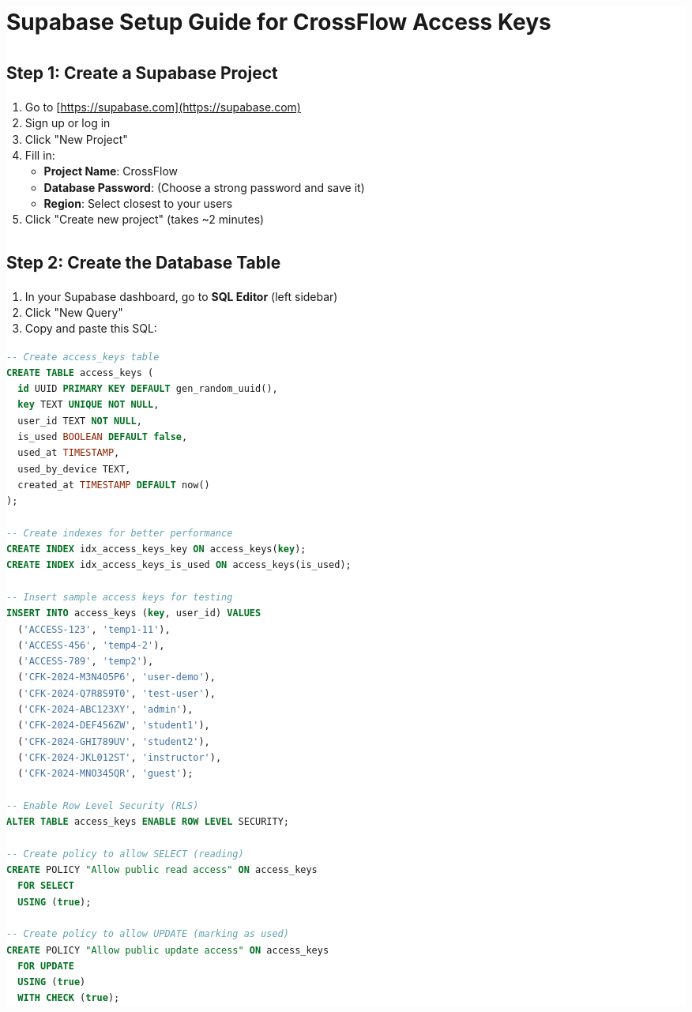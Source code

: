 # Supabase Setup Guide for CrossFlow Access Keys

## Step 1: Create a Supabase Project

1. Go to [https://supabase.com](https://supabase.com)
2. Sign up or log in
3. Click "New Project"
4. Fill in:
   - **Project Name**: CrossFlow
   - **Database Password**: (Choose a strong password and save it)
   - **Region**: Select closest to your users
5. Click "Create new project" (takes ~2 minutes)

## Step 2: Create the Database Table

1. In your Supabase dashboard, go to **SQL Editor** (left sidebar)
2. Click "New Query"
3. Copy and paste this SQL:

```sql
-- Create access_keys table
CREATE TABLE access_keys (
  id UUID PRIMARY KEY DEFAULT gen_random_uuid(),
  key TEXT UNIQUE NOT NULL,
  user_id TEXT NOT NULL,
  is_used BOOLEAN DEFAULT false,
  used_at TIMESTAMP,
  used_by_device TEXT,
  created_at TIMESTAMP DEFAULT now()
);

-- Create indexes for better performance
CREATE INDEX idx_access_keys_key ON access_keys(key);
CREATE INDEX idx_access_keys_is_used ON access_keys(is_used);

-- Insert sample access keys for testing
INSERT INTO access_keys (key, user_id) VALUES
  ('ACCESS-123', 'temp1-11'),
  ('ACCESS-456', 'temp4-2'),
  ('ACCESS-789', 'temp2'),
  ('CFK-2024-M3N4O5P6', 'user-demo'),
  ('CFK-2024-Q7R8S9T0', 'test-user'),
  ('CFK-2024-ABC123XY', 'admin'),
  ('CFK-2024-DEF456ZW', 'student1'),
  ('CFK-2024-GHI789UV', 'student2'),
  ('CFK-2024-JKL012ST', 'instructor'),
  ('CFK-2024-MNO345QR', 'guest');

-- Enable Row Level Security (RLS)
ALTER TABLE access_keys ENABLE ROW LEVEL SECURITY;

-- Create policy to allow SELECT (reading)
CREATE POLICY "Allow public read access" ON access_keys
  FOR SELECT
  USING (true);

-- Create policy to allow UPDATE (marking as used)
CREATE POLICY "Allow public update access" ON access_keys
  FOR UPDATE
  USING (true)
  WITH CHECK (true);
```

